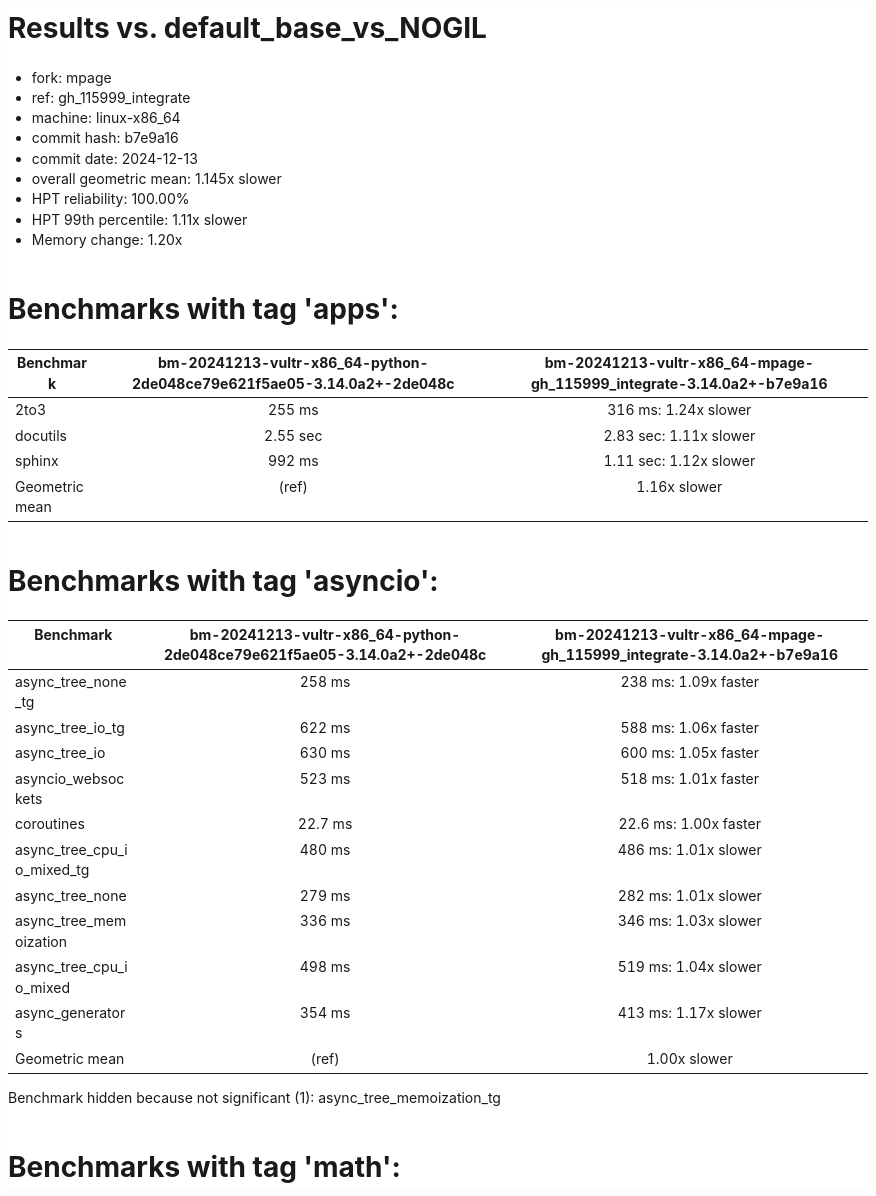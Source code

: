 # Results vs. default_base_vs_NOGIL

- fork: mpage
- ref: gh_115999_integrate
- machine: linux-x86_64
- commit hash: b7e9a16
- commit date: 2024-12-13
- overall geometric mean: 1.145x slower
- HPT reliability: 100.00%
- HPT 99th percentile: 1.11x slower
- Memory change: 1.20x

Benchmarks with tag 'apps':
===========================

| Benchmark      | bm-20241213-vultr-x86_64-python-2de048ce79e621f5ae05-3.14.0a2+-2de048c | bm-20241213-vultr-x86_64-mpage-gh_115999_integrate-3.14.0a2+-b7e9a16 |
|----------------|:----------------------------------------------------------------------:|:--------------------------------------------------------------------:|
| 2to3           | 255 ms                                                                 | 316 ms: 1.24x slower                                                 |
| docutils       | 2.55 sec                                                               | 2.83 sec: 1.11x slower                                               |
| sphinx         | 992 ms                                                                 | 1.11 sec: 1.12x slower                                               |
| Geometric mean | (ref)                                                                  | 1.16x slower                                                         |

Benchmarks with tag 'asyncio':
==============================

| Benchmark                  | bm-20241213-vultr-x86_64-python-2de048ce79e621f5ae05-3.14.0a2+-2de048c | bm-20241213-vultr-x86_64-mpage-gh_115999_integrate-3.14.0a2+-b7e9a16 |
|----------------------------|:----------------------------------------------------------------------:|:--------------------------------------------------------------------:|
| async_tree_none_tg         | 258 ms                                                                 | 238 ms: 1.09x faster                                                 |
| async_tree_io_tg           | 622 ms                                                                 | 588 ms: 1.06x faster                                                 |
| async_tree_io              | 630 ms                                                                 | 600 ms: 1.05x faster                                                 |
| asyncio_websockets         | 523 ms                                                                 | 518 ms: 1.01x faster                                                 |
| coroutines                 | 22.7 ms                                                                | 22.6 ms: 1.00x faster                                                |
| async_tree_cpu_io_mixed_tg | 480 ms                                                                 | 486 ms: 1.01x slower                                                 |
| async_tree_none            | 279 ms                                                                 | 282 ms: 1.01x slower                                                 |
| async_tree_memoization     | 336 ms                                                                 | 346 ms: 1.03x slower                                                 |
| async_tree_cpu_io_mixed    | 498 ms                                                                 | 519 ms: 1.04x slower                                                 |
| async_generators           | 354 ms                                                                 | 413 ms: 1.17x slower                                                 |
| Geometric mean             | (ref)                                                                  | 1.00x slower                                                         |

Benchmark hidden because not significant (1): async_tree_memoization_tg

Benchmarks with tag 'math':
===========================
